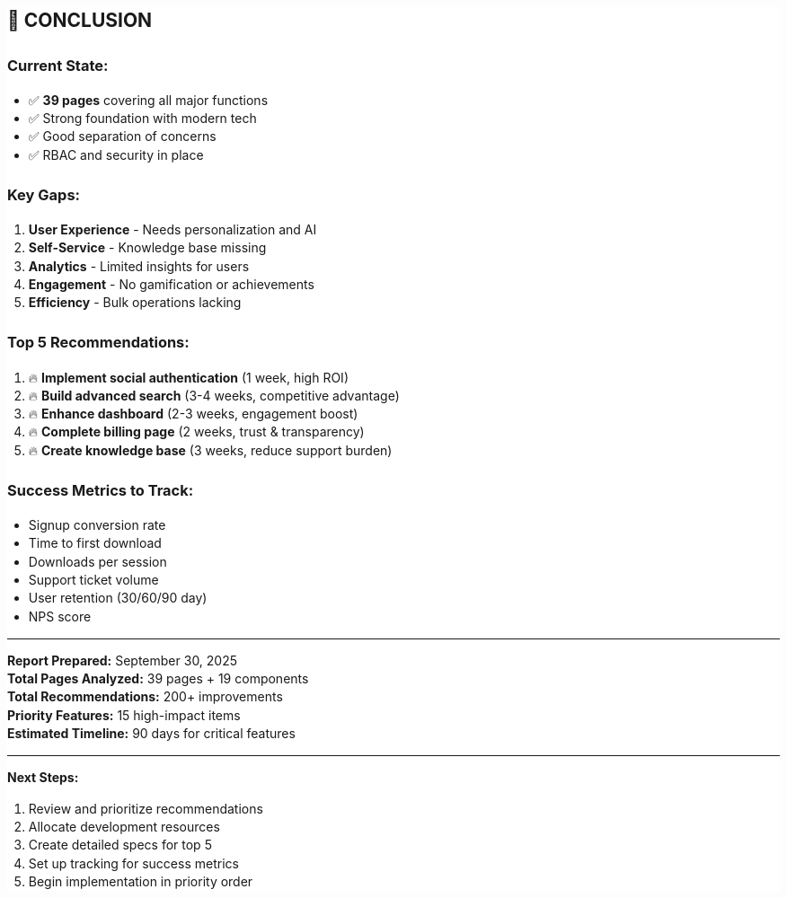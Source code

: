 
## 🎯 **CONCLUSION**

### **Current State:**
- ✅ **39 pages** covering all major functions
- ✅ Strong foundation with modern tech
- ✅ Good separation of concerns
- ✅ RBAC and security in place

### **Key Gaps:**
1. **User Experience** - Needs personalization and AI
2. **Self-Service** - Knowledge base missing
3. **Analytics** - Limited insights for users
4. **Engagement** - No gamification or achievements
5. **Efficiency** - Bulk operations lacking

### **Top 5 Recommendations:**
1. 🔥 **Implement social authentication** (1 week, high ROI)
2. 🔥 **Build advanced search** (3-4 weeks, competitive advantage)
3. 🔥 **Enhance dashboard** (2-3 weeks, engagement boost)
4. 🔥 **Complete billing page** (2 weeks, trust & transparency)
5. 🔥 **Create knowledge base** (3 weeks, reduce support burden)

### **Success Metrics to Track:**
- Signup conversion rate
- Time to first download
- Downloads per session
- Support ticket volume
- User retention (30/60/90 day)
- NPS score

---

**Report Prepared:** September 30, 2025  
**Total Pages Analyzed:** 39 pages + 19 components  
**Total Recommendations:** 200+ improvements  
**Priority Features:** 15 high-impact items  
**Estimated Timeline:** 90 days for critical features

---

**Next Steps:**
1. Review and prioritize recommendations
2. Allocate development resources
3. Create detailed specs for top 5
4. Set up tracking for success metrics
5. Begin implementation in priority order
